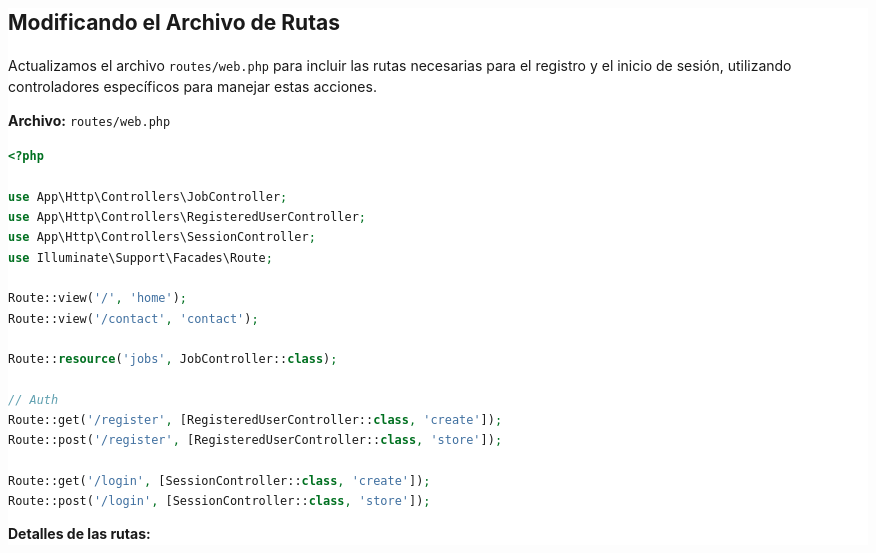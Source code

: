 ## Modificando el Archivo de Rutas

Actualizamos el archivo `routes/web.php` para incluir las rutas necesarias para el registro y el inicio de sesión, utilizando controladores específicos para manejar estas acciones.

**Archivo:** `routes/web.php`

```php
<?php

use App\Http\Controllers\JobController;
use App\Http\Controllers\RegisteredUserController;
use App\Http\Controllers\SessionController;
use Illuminate\Support\Facades\Route;

Route::view('/', 'home');
Route::view('/contact', 'contact');

Route::resource('jobs', JobController::class);

// Auth
Route::get('/register', [RegisteredUserController::class, 'create']);
Route::post('/register', [RegisteredUserController::class, 'store']);

Route::get('/login', [SessionController::class, 'create']);
Route::post('/login', [SessionController::class, 'store']);
```

**Detalles de las rutas:**
